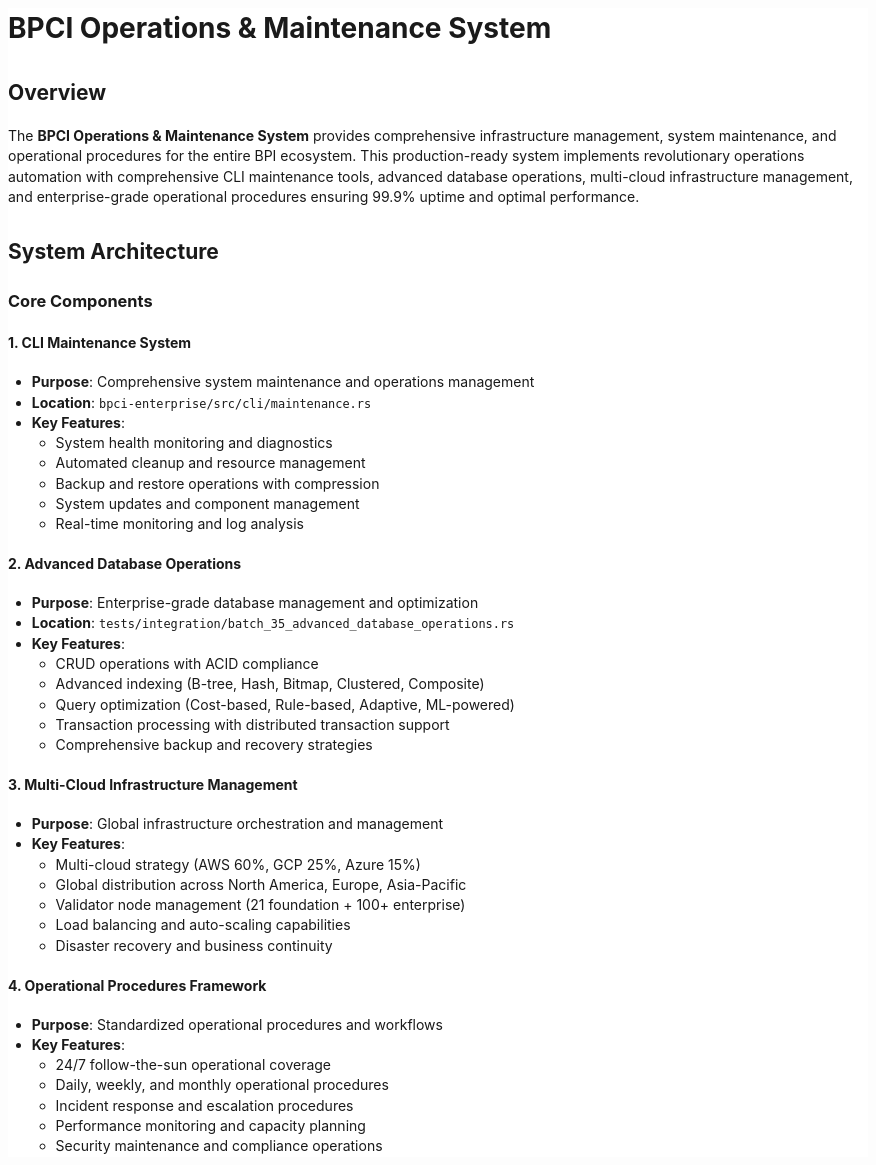 # BPCI Operations & Maintenance System

## Overview

The **BPCI Operations & Maintenance System** provides comprehensive infrastructure management, system maintenance, and operational procedures for the entire BPI ecosystem. This production-ready system implements revolutionary operations automation with comprehensive CLI maintenance tools, advanced database operations, multi-cloud infrastructure management, and enterprise-grade operational procedures ensuring 99.9% uptime and optimal performance.

## System Architecture

### Core Components

#### 1. **CLI Maintenance System**
- **Purpose**: Comprehensive system maintenance and operations management
- **Location**: `bpci-enterprise/src/cli/maintenance.rs`
- **Key Features**:
  - System health monitoring and diagnostics
  - Automated cleanup and resource management
  - Backup and restore operations with compression
  - System updates and component management
  - Real-time monitoring and log analysis

#### 2. **Advanced Database Operations**
- **Purpose**: Enterprise-grade database management and optimization
- **Location**: `tests/integration/batch_35_advanced_database_operations.rs`
- **Key Features**:
  - CRUD operations with ACID compliance
  - Advanced indexing (B-tree, Hash, Bitmap, Clustered, Composite)
  - Query optimization (Cost-based, Rule-based, Adaptive, ML-powered)
  - Transaction processing with distributed transaction support
  - Comprehensive backup and recovery strategies

#### 3. **Multi-Cloud Infrastructure Management**
- **Purpose**: Global infrastructure orchestration and management
- **Key Features**:
  - Multi-cloud strategy (AWS 60%, GCP 25%, Azure 15%)
  - Global distribution across North America, Europe, Asia-Pacific
  - Validator node management (21 foundation + 100+ enterprise)
  - Load balancing and auto-scaling capabilities
  - Disaster recovery and business continuity

#### 4. **Operational Procedures Framework**
- **Purpose**: Standardized operational procedures and workflows
- **Key Features**:
  - 24/7 follow-the-sun operational coverage
  - Daily, weekly, and monthly operational procedures
  - Incident response and escalation procedures
  - Performance monitoring and capacity planning
  - Security maintenance and compliance operations
